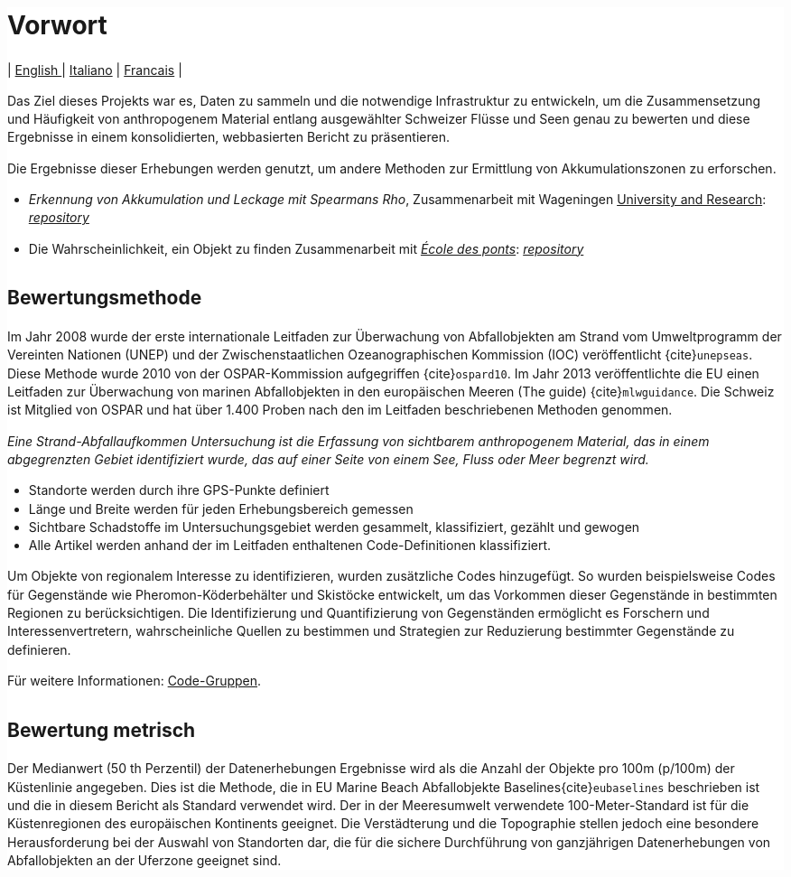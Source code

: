 # Vorwort

| <a href="intro.html"> English </a> | [Italiano](italiano_intro_de) | [Francais](francais_intro_de) |

Das Ziel dieses Projekts war es, Daten zu sammeln und die notwendige Infrastruktur zu entwickeln, um die Zusammensetzung und Häufigkeit von anthropogenem Material entlang ausgewählter Schweizer Flüsse und Seen genau zu bewerten und diese Ergebnisse in einem konsolidierten, webbasierten Bericht zu präsentieren.

Die Ergebnisse dieser Erhebungen werden genutzt, um andere Methoden zur Ermittlung von Akkumulationszonen zu erforschen.

* _Erkennung von Akkumulation und Leckage mit Spearmans Rho_, Zusammenarbeit mit Wageningen [University and Research](https://www.wur.nl/): [_repository_ ](https://github.com/hammerdirt-analyst/landuse)

* Die Wahrscheinlichkeit, ein Objekt zu finden Zusammenarbeit mit [_École des ponts_](https://www.ecoledesponts.fr/): [_repository_ ](https://github.com/hammerdirt-analyst/finding-one-object)

## Bewertungsmethode

Im Jahr 2008 wurde der erste internationale Leitfaden zur Überwachung von Abfallobjekten am Strand vom Umweltprogramm der Vereinten Nationen (UNEP) und der Zwischenstaatlichen Ozeanographischen Kommission (IOC) veröffentlicht {cite}`unepseas`. Diese Methode wurde 2010 von der OSPAR-Kommission aufgegriffen {cite}`ospard10`. Im Jahr 2013 veröffentlichte die EU einen Leitfaden zur Überwachung von marinen Abfallobjekten in den europäischen Meeren (The guide) {cite}`mlwguidance`. Die Schweiz ist Mitglied von OSPAR und hat über 1.400 Proben nach den im Leitfaden beschriebenen Methoden genommen. 

*Eine Strand-Abfallaufkommen Untersuchung ist die Erfassung von sichtbarem anthropogenem Material, das in einem abgegrenzten Gebiet identifiziert wurde, das auf einer Seite von einem See, Fluss oder Meer begrenzt wird.*

* Standorte werden durch ihre GPS-Punkte definiert 
* Länge und Breite werden für jeden Erhebungsbereich gemessen 
* Sichtbare Schadstoffe im Untersuchungsgebiet werden gesammelt, klassifiziert, gezählt und gewogen 
* Alle Artikel werden anhand der im Leitfaden enthaltenen Code-Definitionen klassifiziert.

Um Objekte von regionalem Interesse zu identifizieren, wurden zusätzliche Codes hinzugefügt. So wurden beispielsweise Codes für Gegenstände wie Pheromon-Köderbehälter und Skistöcke entwickelt, um das Vorkommen dieser Gegenstände in bestimmten Regionen zu berücksichtigen. Die Identifizierung und Quantifizierung von Gegenständen ermöglicht es Forschern und Interessenvertretern, wahrscheinliche Quellen zu bestimmen und Strategien zur Reduzierung bestimmter Gegenstände zu definieren.  

Für weitere Informationen: [Code-Gruppen](codegroupsde).

## Bewertung metrisch

Der Medianwert (50 th Perzentil) der Datenerhebungen Ergebnisse wird als die Anzahl der Objekte pro 100m (p/100m) der Küstenlinie angegeben. Dies ist die Methode, die in EU Marine Beach Abfallobjekte Baselines{cite}`eubaselines` beschrieben ist und die in diesem Bericht als Standard verwendet wird. Der in der Meeresumwelt verwendete 100-Meter-Standard ist für die Küstenregionen des europäischen Kontinents geeignet. Die Verstädterung und die Topographie stellen jedoch eine besondere Herausforderung bei der Auswahl von Standorten dar, die für die sichere Durchführung von ganzjährigen Datenerhebungen von Abfallobjekten an der Uferzone geeignet sind. 
